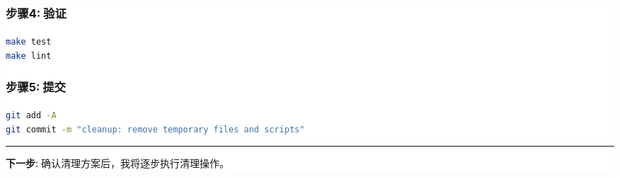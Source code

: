 ### 步骤4: 验证
```bash
make test
make lint
```

### 步骤5: 提交
```bash
git add -A
git commit -m "cleanup: remove temporary files and scripts"
```

---

**下一步**: 确认清理方案后，我将逐步执行清理操作。
